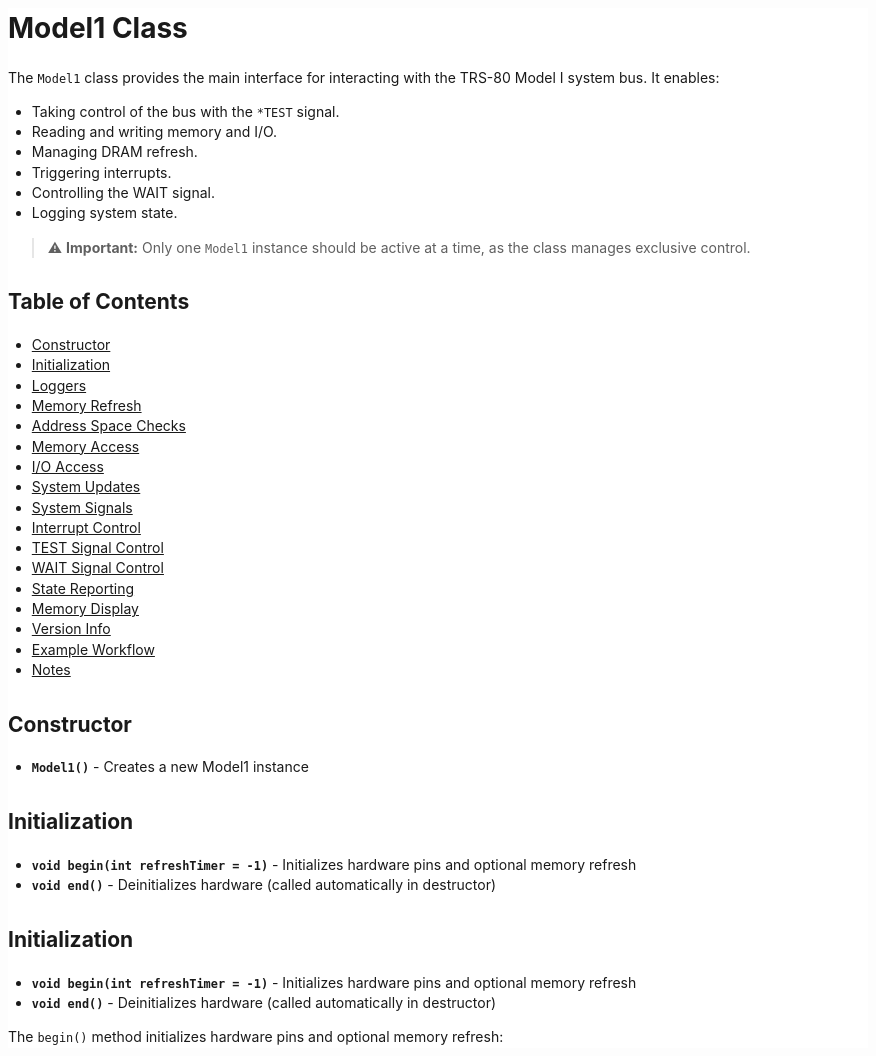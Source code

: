 # Model1 Class

The `Model1` class provides the main interface for interacting with the TRS-80 Model I system bus. It enables:

- Taking control of the bus with the `*TEST` signal.
- Reading and writing memory and I/O.
- Managing DRAM refresh.
- Triggering interrupts.
- Controlling the WAIT signal.
- Logging system state.

> ⚠️ **Important:** Only one `Model1` instance should be active at a time, as the class manages exclusive control.

## Table of Contents

- [Constructor](#constructor)
- [Initialization](#initialization)
- [Loggers](#loggers)
- [Memory Refresh](#memory-refresh)
- [Address Space Checks](#address-space-checks)
- [Memory Access](#memory-access)
- [I/O Access](#io-access)
- [System Updates](#system-updates)
- [System Signals](#system-signals)
- [Interrupt Control](#interrupt-control)
- [TEST Signal Control](#test-signal-control)
- [WAIT Signal Control](#wait-signal-control)
- [State Reporting](#state-reporting)
- [Memory Display](#memory-display)
- [Version Info](#version-info)
- [Example Workflow](#example-workflow)
- [Notes](#notes)

## Constructor

- **`Model1()`** - Creates a new Model1 instance

## Initialization

- **`void begin(int refreshTimer = -1)`** - Initializes hardware pins and optional memory refresh
- **`void end()`** - Deinitializes hardware (called automatically in destructor)

## Initialization

- **`void begin(int refreshTimer = -1)`** - Initializes hardware pins and optional memory refresh
- **`void end()`** - Deinitializes hardware (called automatically in destructor)

The `begin()` method initializes hardware pins and optional memory refresh:
